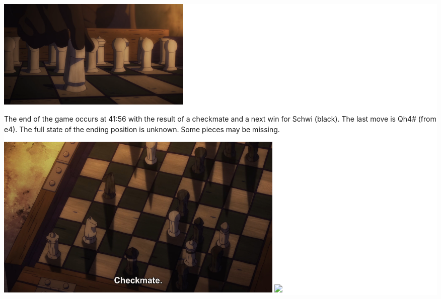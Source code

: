 <img src="images/00-39-27.png" height="200">

The end of the game occurs at 41:56 with the result of a checkmate and a next
win for Schwi (black). The last move is Qh4# (from e4). The full state of the
ending position is unknown. Some pieces may be missing.

<div>
<img src="images/00-41-56.jpg" height="300">
<img src="http://www.fen-to-image.com/image/36/double/coords/8/1b3Bp1/1p3bQp/k1p1pP2/7q/2P5/4n1N1/7K" height="300">
</div>

